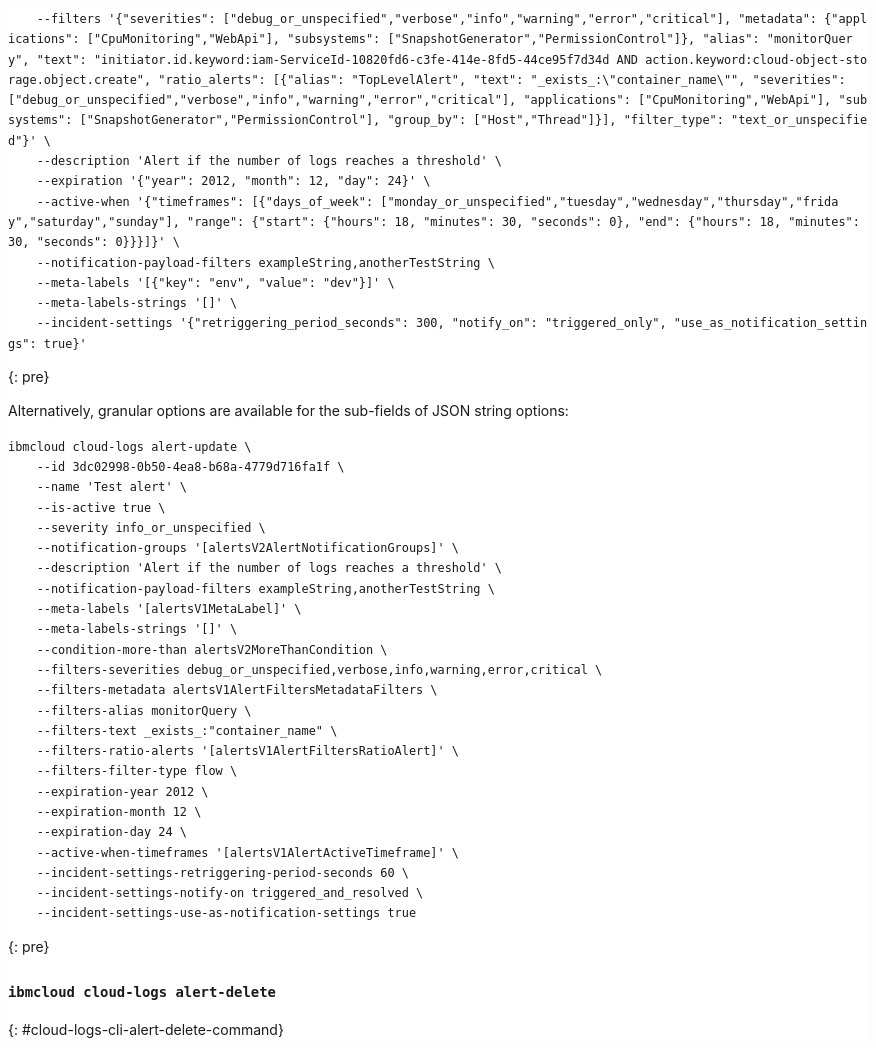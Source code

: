 ```text
    --filters '{"severities": ["debug_or_unspecified","verbose","info","warning","error","critical"], "metadata": {"applications": ["CpuMonitoring","WebApi"], "subsystems": ["SnapshotGenerator","PermissionControl"]}, "alias": "monitorQuery", "text": "initiator.id.keyword:iam-ServiceId-10820fd6-c3fe-414e-8fd5-44ce95f7d34d AND action.keyword:cloud-object-storage.object.create", "ratio_alerts": [{"alias": "TopLevelAlert", "text": "_exists_:\"container_name\"", "severities": ["debug_or_unspecified","verbose","info","warning","error","critical"], "applications": ["CpuMonitoring","WebApi"], "subsystems": ["SnapshotGenerator","PermissionControl"], "group_by": ["Host","Thread"]}], "filter_type": "text_or_unspecified"}' \
    --description 'Alert if the number of logs reaches a threshold' \
    --expiration '{"year": 2012, "month": 12, "day": 24}' \
    --active-when '{"timeframes": [{"days_of_week": ["monday_or_unspecified","tuesday","wednesday","thursday","friday","saturday","sunday"], "range": {"start": {"hours": 18, "minutes": 30, "seconds": 0}, "end": {"hours": 18, "minutes": 30, "seconds": 0}}}]}' \
    --notification-payload-filters exampleString,anotherTestString \
    --meta-labels '[{"key": "env", "value": "dev"}]' \
    --meta-labels-strings '[]' \
    --incident-settings '{"retriggering_period_seconds": 300, "notify_on": "triggered_only", "use_as_notification_settings": true}'
```
{: pre}

Alternatively, granular options are available for the sub-fields of JSON string options:
```text
ibmcloud cloud-logs alert-update \
    --id 3dc02998-0b50-4ea8-b68a-4779d716fa1f \
    --name 'Test alert' \
    --is-active true \
    --severity info_or_unspecified \
    --notification-groups '[alertsV2AlertNotificationGroups]' \
    --description 'Alert if the number of logs reaches a threshold' \
    --notification-payload-filters exampleString,anotherTestString \
    --meta-labels '[alertsV1MetaLabel]' \
    --meta-labels-strings '[]' \
    --condition-more-than alertsV2MoreThanCondition \
    --filters-severities debug_or_unspecified,verbose,info,warning,error,critical \
    --filters-metadata alertsV1AlertFiltersMetadataFilters \
    --filters-alias monitorQuery \
    --filters-text _exists_:"container_name" \
    --filters-ratio-alerts '[alertsV1AlertFiltersRatioAlert]' \
    --filters-filter-type flow \
    --expiration-year 2012 \
    --expiration-month 12 \
    --expiration-day 24 \
    --active-when-timeframes '[alertsV1AlertActiveTimeframe]' \
    --incident-settings-retriggering-period-seconds 60 \
    --incident-settings-notify-on triggered_and_resolved \
    --incident-settings-use-as-notification-settings true
```
{: pre}

### `ibmcloud cloud-logs alert-delete`
{: #cloud-logs-cli-alert-delete-command}
